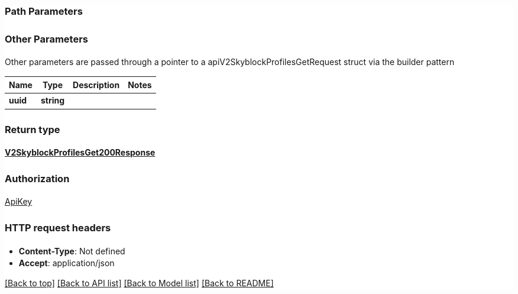 ### Path Parameters



### Other Parameters

Other parameters are passed through a pointer to a apiV2SkyblockProfilesGetRequest struct via the builder pattern


Name | Type | Description  | Notes
------------- | ------------- | ------------- | -------------
 **uuid** | **string** |  | 

### Return type

[**V2SkyblockProfilesGet200Response**](V2SkyblockProfilesGet200Response.md)

### Authorization

[ApiKey](../README.md#ApiKey)

### HTTP request headers

- **Content-Type**: Not defined
- **Accept**: application/json

[[Back to top]](#) [[Back to API list]](../README.md#documentation-for-api-endpoints)
[[Back to Model list]](../README.md#documentation-for-models)
[[Back to README]](../README.md)


